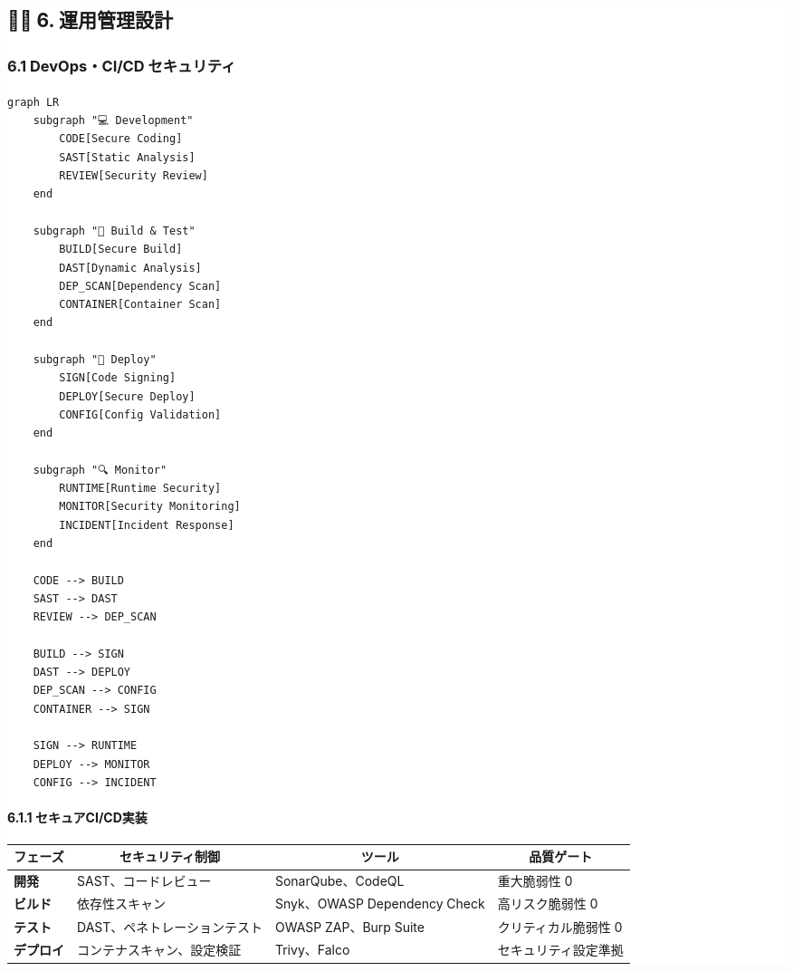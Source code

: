 
## 🏃‍♂️ 6. 運用管理設計

### 6.1 DevOps・CI/CD セキュリティ

```mermaid
graph LR
    subgraph "💻 Development"
        CODE[Secure Coding]
        SAST[Static Analysis]
        REVIEW[Security Review]
    end
    
    subgraph "🔧 Build & Test"
        BUILD[Secure Build]
        DAST[Dynamic Analysis]
        DEP_SCAN[Dependency Scan]
        CONTAINER[Container Scan]
    end
    
    subgraph "🚀 Deploy"
        SIGN[Code Signing]
        DEPLOY[Secure Deploy]
        CONFIG[Config Validation]
    end
    
    subgraph "🔍 Monitor"
        RUNTIME[Runtime Security]
        MONITOR[Security Monitoring]
        INCIDENT[Incident Response]
    end
    
    CODE --> BUILD
    SAST --> DAST
    REVIEW --> DEP_SCAN
    
    BUILD --> SIGN
    DAST --> DEPLOY
    DEP_SCAN --> CONFIG
    CONTAINER --> SIGN
    
    SIGN --> RUNTIME
    DEPLOY --> MONITOR
    CONFIG --> INCIDENT
```

#### 6.1.1 セキュアCI/CD実装

| フェーズ     | セキュリティ制御             | ツール                       | 品質ゲート           |
| ------------ | ---------------------------- | ---------------------------- | -------------------- |
| **開発**     | SAST、コードレビュー         | SonarQube、CodeQL            | 重大脆弱性 0         |
| **ビルド**   | 依存性スキャン               | Snyk、OWASP Dependency Check | 高リスク脆弱性 0     |
| **テスト**   | DAST、ペネトレーションテスト | OWASP ZAP、Burp Suite        | クリティカル脆弱性 0 |
| **デプロイ** | コンテナスキャン、設定検証   | Trivy、Falco                 | セキュリティ設定準拠 |
